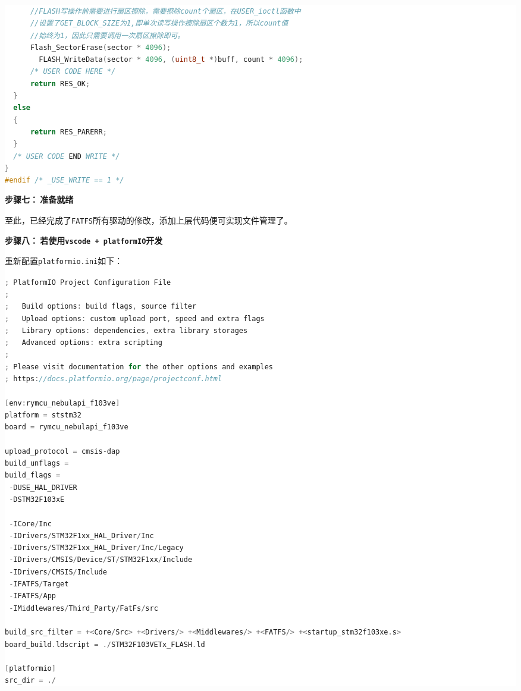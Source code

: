 ```c
      //FLASH写操作前需要进行扇区擦除，需要擦除count个扇区，在USER_ioctl函数中
      //设置了GET_BLOCK_SIZE为1,即单次读写操作擦除扇区个数为1，所以count值
      //始终为1，因此只需要调用一次扇区擦除即可。
      Flash_SectorErase(sector * 4096);
    	FLASH_WriteData(sector * 4096, (uint8_t *)buff, count * 4096);
      /* USER CODE HERE */
      return RES_OK;
  }
  else
  {
      return RES_PARERR;
  }
  /* USER CODE END WRITE */
}
#endif /* _USE_WRITE == 1 */
```

**步骤七： 准备就绪**

至此，已经完成了`FATFS`所有驱动的修改，添加上层代码便可实现文件管理了。

**步骤八： 若使用`vscode + platformIO`开发**

重新配置`platformio.ini`如下：

```c
; PlatformIO Project Configuration File
;
;   Build options: build flags, source filter
;   Upload options: custom upload port, speed and extra flags
;   Library options: dependencies, extra library storages
;   Advanced options: extra scripting
;
; Please visit documentation for the other options and examples
; https://docs.platformio.org/page/projectconf.html

[env:rymcu_nebulapi_f103ve]
platform = ststm32
board = rymcu_nebulapi_f103ve

upload_protocol = cmsis-dap
build_unflags = 
build_flags =
 -DUSE_HAL_DRIVER
 -DSTM32F103xE

 -ICore/Inc 
 -IDrivers/STM32F1xx_HAL_Driver/Inc 
 -IDrivers/STM32F1xx_HAL_Driver/Inc/Legacy 
 -IDrivers/CMSIS/Device/ST/STM32F1xx/Include 
 -IDrivers/CMSIS/Include 
 -IFATFS/Target 
 -IFATFS/App 
 -IMiddlewares/Third_Party/FatFs/src

build_src_filter = +<Core/Src> +<Drivers/> +<Middlewares/> +<FATFS/> +<startup_stm32f103xe.s>
board_build.ldscript = ./STM32F103VETx_FLASH.ld

[platformio]
src_dir = ./
```
